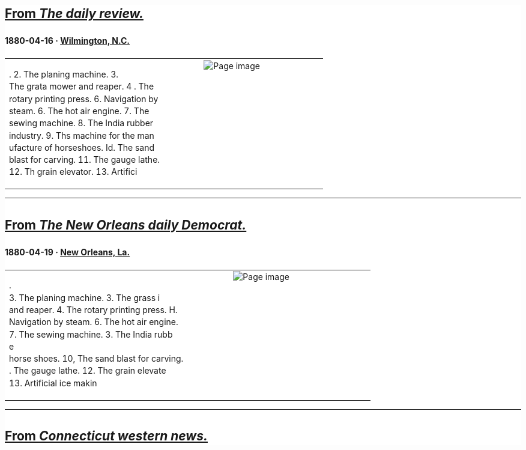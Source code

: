 
## [From _The daily review._](https://newspapers.digitalnc.org/lccn/sn84026535/1880-04-16/ed-1/seq-2/)

#### 1880-04-16 &middot; [Wilmington, N.C.](http://dbpedia.org/resource/Wilmington%2C_North_Carolina)

<table style="width: 100%;"><tr><td style="width: 50%">

. 2. The planing machine. 3.  
The grata mower and reaper. 4 . The  
rotary printing press. 6. Navigation by  
steam. 6. The hot air engine. 7. The  
sewing machine. 8. The India rubber  
industry. 9. Ths machine for the man­  
ufacture of horseshoes. Id. The sand  
blast for carving. 11. The gauge lathe.  
12. Th grain elevator. 13. Artifici
</td><td style="width: 50%; max-height: 75%; margin: auto; display: block;">
<img alt="Page image" src="https://newspapers.digitalnc.org/images/iiif/batch_ncu_DRWilm7_ver01%2Fdata%2F1880041601%2F0362.jp2/pct:9.924769,66.747109,14.597801,6.063348/!600,600/0/default.jpg"/>
</td>
</tr></table>

---

## [From _The New Orleans daily Democrat._](https://www.loc.gov/resource/sn83026413/1880-04-19/ed-1/?sp=4)

#### 1880-04-19 &middot; [New Orleans, La.](http://dbpedia.org/resource/New_Orleans)

<table style="width: 100%;"><tr><td style="width: 50%">

.  
3. The planing machine. 3. The grass i  
and reaper. 4. The rotary printing press. H.  
Navigation by steam. 6. The hot air engine.  
7. The sewing machine. 3. The India rubb  
e   
horse shoes. 10, The sand blast for carving.  
. The gauge lathe. 12. The grain elevate  
13. Artificial ice makin
</td><td style="width: 50%; max-height: 75%; margin: auto; display: block;">
<img alt="Page image" src="https://tile.loc.gov/image-services/iiif/service:ndnp:lu:batch_lu_omahoney_ver01:data:sn83026413:00212475348:1880041901:0204/pct:34.235905,36.821503,14.447329,5.245303/!600,600/0/default.jpg"/>
</td>
</tr></table>

---

## [From _Connecticut western news._](https://www.loc.gov/resource/sn84027718/1880-04-21/ed-1/?sp=1)
